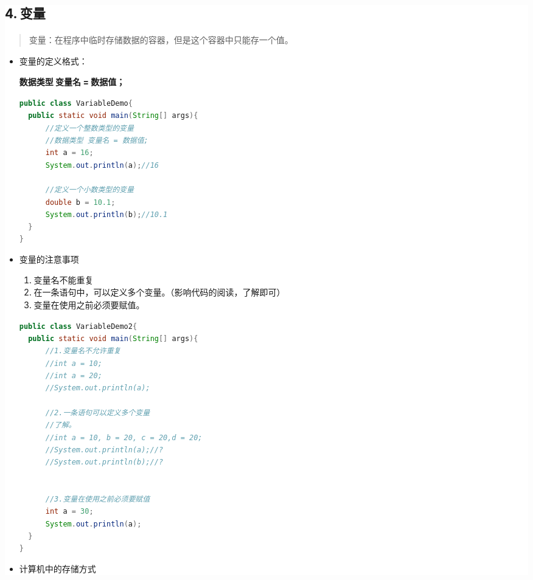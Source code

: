 

## 4. 变量

> 变量：在程序中临时存储数据的容器，但是这个容器中只能存一个值。



- 变量的定义格式：

  **数据类型 变量名 = 数据值；**

  ```java
  public class VariableDemo{
  	public static void main(String[] args){
  		//定义一个整数类型的变量
  		//数据类型 变量名 = 数据值;
  		int a = 16;
  		System.out.println(a);//16
  		
  		//定义一个小数类型的变量
  		double b = 10.1;
  		System.out.println(b);//10.1
  	}
  }
  ```

- 变量的注意事项

  1. 变量名不能重复
  2. 在一条语句中，可以定义多个变量。（影响代码的阅读，了解即可）
  3. 变量在使用之前必须要赋值。

  ```java
  public class VariableDemo2{
  	public static void main(String[] args){
  		//1.变量名不允许重复
  		//int a = 10;
  		//int a = 20;
  		//System.out.println(a);
  		
  		//2.一条语句可以定义多个变量
  		//了解。
  		//int a = 10, b = 20, c = 20,d = 20;
  		//System.out.println(a);//?
  		//System.out.println(b);//?
  		
  		
  		//3.变量在使用之前必须要赋值
  		int a = 30;
  		System.out.println(a);
  	}
  }
  ```


- 计算机中的存储方式
